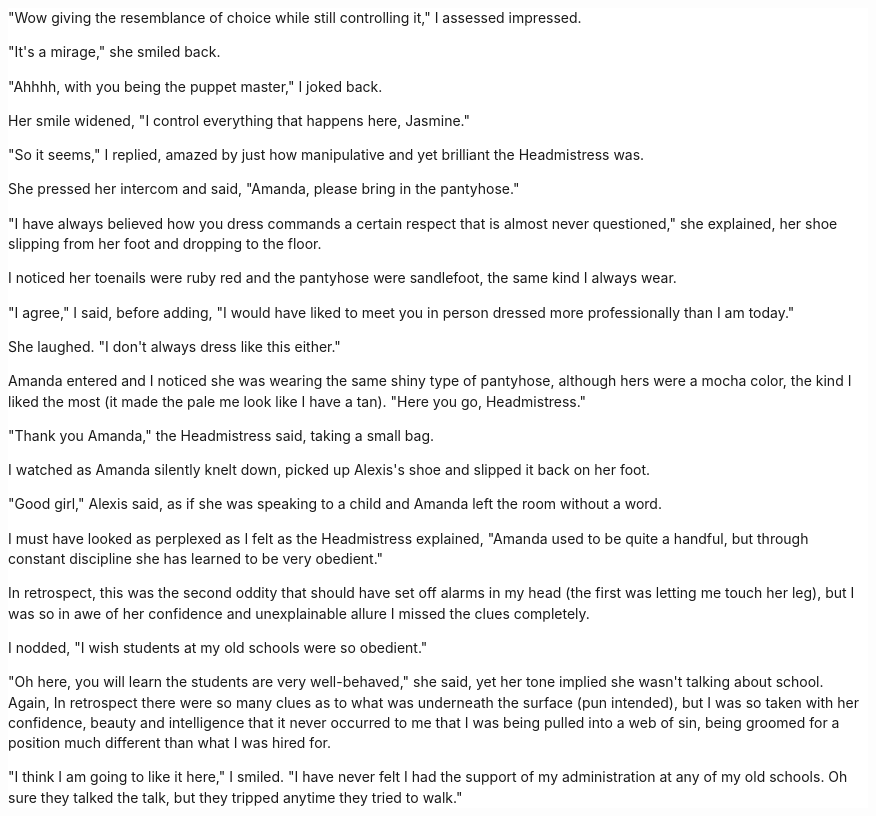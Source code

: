  "Wow giving the resemblance of choice while still controlling it," I assessed impressed. 

 

 

 "It's a mirage," she smiled back. 

 

 

 "Ahhhh, with you being the puppet master," I joked back. 

 

 

 Her smile widened, "I control everything that happens here, Jasmine." 

 

 "So it seems," I replied, amazed by just how manipulative and yet brilliant the Headmistress was. 

 

 She pressed her intercom and said, "Amanda, please bring in the pantyhose." 

 "I have always believed how you dress commands a certain respect that is almost never questioned," she explained, her shoe slipping from her foot and dropping to the floor. 

 I noticed her toenails were ruby red and the pantyhose were sandlefoot, the same kind I always wear. 

 "I agree," I said, before adding, "I would have liked to meet you in person dressed more professionally than I am today." 

 She laughed. "I don't always dress like this either." 

 Amanda entered and I noticed she was wearing the same shiny type of pantyhose, although hers were a mocha color, the kind I liked the most (it made the pale me look like I have a tan). "Here you go, Headmistress." 

 "Thank you Amanda," the Headmistress said, taking a small bag. 

 I watched as Amanda silently knelt down, picked up Alexis's shoe and slipped it back on her foot. 

 "Good girl," Alexis said, as if she was speaking to a child and Amanda left the room without a word. 

 I must have looked as perplexed as I felt as the Headmistress explained, "Amanda used to be quite a handful, but through constant discipline she has learned to be very obedient." 

 In retrospect, this was the second oddity that should have set off alarms in my head (the first was letting me touch her leg), but I was so in awe of her confidence and unexplainable allure I missed the clues completely. 

 I nodded, "I wish students at my old schools were so obedient." 

 "Oh here, you will learn the students are very well-behaved," she said, yet her tone implied she wasn't talking about school. Again, In retrospect there were so many clues as to what was underneath the surface (pun intended), but I was so taken with her confidence, beauty and intelligence that it never occurred to me that I was being pulled into a web of sin, being groomed for a position much different than what I was hired for. 

 "I think I am going to like it here," I smiled. "I have never felt I had the support of my administration at any of my old schools. Oh sure they talked the talk, but they tripped anytime they tried to walk." 
